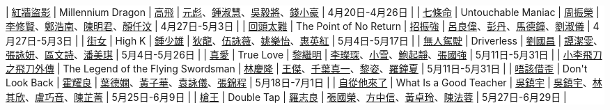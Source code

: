 | [紅牆盜影](https://zh.wikipedia.org/wiki/紅牆盜影 "wikilink")               | Millennium Dragon                         | [高飛](https://zh.wikipedia.org/wiki/高飛 "wikilink")                                                       | [元彪](../Page/元彪.md "wikilink")、[鍾淑慧](../Page/鍾淑慧.md "wikilink")、[吳毅將](../Page/吳毅將.md "wikilink")、[錢小豪](../Page/錢小豪.md "wikilink")                                                                             | 4月20日-4月26日                                                                                                                                            |
| [七條命](https://zh.wikipedia.org/wiki/七條命 "wikilink")                 | Untouchable Maniac                        | [周振榮](https://zh.wikipedia.org/wiki/周振榮 "wikilink")                                                     | [李修賢](https://zh.wikipedia.org/wiki/李修賢 "wikilink")、[鄭浩南](../Page/鄭浩南.md "wikilink")、[陳明君](../Page/陳明君.md "wikilink")、[顏仟汶](../Page/顏仟汶.md "wikilink")                                                        | 4月27日-5月3日                                                                                                                                             |
| [回頭太難](https://zh.wikipedia.org/wiki/回頭太難 "wikilink")               | The Point of No Return                    | [招振強](../Page/招振強.md "wikilink")                                                                        | [呂良偉](../Page/呂良偉.md "wikilink")、[彭丹](../Page/彭丹.md "wikilink")、[馬德鐘](https://zh.wikipedia.org/wiki/馬德鐘 "wikilink")、[劉淑儀](https://zh.wikipedia.org/wiki/劉淑儀 "wikilink")                                       | 4月27日-5月3日                                                                                                                                             |
| [街女](https://zh.wikipedia.org/wiki/街女 "wikilink")                   | High K                                    | [鍾少雄](https://zh.wikipedia.org/wiki/鍾少雄 "wikilink")                                                     | [狄龍](https://zh.wikipedia.org/wiki/狄龍 "wikilink")、[伍詠薇](../Page/伍詠薇.md "wikilink")、[姚樂怡](../Page/姚樂怡.md "wikilink")、[惠英紅](../Page/惠英紅.md "wikilink")                                                          | 5月4日-5月17日                                                                                                                                             |
| [無人駕駛](https://zh.wikipedia.org/wiki/無人駕駛_\(2000電影\) "wikilink")    | Driverless                                | [劉國昌](../Page/劉國昌.md "wikilink")                                                                        | [譚潔雯](https://zh.wikipedia.org/wiki/譚潔雯 "wikilink")、[張詠妍](../Page/張詠妍.md "wikilink")、[區文詩](../Page/區文詩.md "wikilink")、[潘美琪](https://zh.wikipedia.org/wiki/潘美琪 "wikilink")                                     | 5月4日-5月26日                                                                                                                                             |
| [真愛](https://zh.wikipedia.org/wiki/真愛 "wikilink")                   | True Love                                 | [黎繼明](https://zh.wikipedia.org/wiki/黎繼明 "wikilink")                                                     | [李璨琛](../Page/李璨琛.md "wikilink")、[小雪](../Page/小雪.md "wikilink")、[鮑起靜](../Page/鮑起靜.md "wikilink")、[張國強](https://zh.wikipedia.org/wiki/張國強 "wikilink")                                                          | 5月11日-5月31日                                                                                                                                            |
| [小李飛刀之飛刀外傳](https://zh.wikipedia.org/wiki/小李飛刀之飛刀外傳 "wikilink")     | The Legend of the Flying Swordsman        | [林慶隆](https://zh.wikipedia.org/wiki/林慶隆 "wikilink")                                                     | [王傑](https://zh.wikipedia.org/wiki/王傑_\(歌手\) "wikilink")、[千葉真一](https://zh.wikipedia.org/wiki/千葉真一 "wikilink")、[黎姿](../Page/黎姿.md "wikilink")、[羅鐘夏](https://zh.wikipedia.org/wiki/羅鐘夏 "wikilink")             | 5月11日-5月31日                                                                                                                                            |
| [唔該借歪](https://zh.wikipedia.org/wiki/唔該借歪 "wikilink")               | Don't Look Back                           | [霍耀良](../Page/霍耀良.md "wikilink")                                                                        | [葉德嫻](../Page/葉德嫻.md "wikilink")、[黃子華](../Page/黃子華.md "wikilink")、[袁詠儀](../Page/袁詠儀.md "wikilink")、[張錦程](../Page/張錦程.md "wikilink")                                                                           | 5月18日-7月1日                                                                                                                                             |
| [自從他來了](https://zh.wikipedia.org/wiki/自從他來了 "wikilink")             | What Is a Good Teacher                    | [吳鎮宇](../Page/吳鎮宇.md "wikilink")                                                                        | [吳鎮宇](../Page/吳鎮宇.md "wikilink")、[林其欣](../Page/林其欣.md "wikilink")、[盧巧音](https://zh.wikipedia.org/wiki/盧巧音 "wikilink")、[陳芷菁](../Page/陳芷菁.md "wikilink")                                                        | 5月25日-6月9日                                                                                                                                             |
| [槍王](https://zh.wikipedia.org/wiki/槍王 "wikilink")                   | Double Tap                                | [羅志良](../Page/羅志良.md "wikilink")                                                                        | [張國榮](../Page/張國榮.md "wikilink")、[方中信](../Page/方中信.md "wikilink")、[黃卓玲](../Page/黃卓玲.md "wikilink")、[陳法蓉](../Page/陳法蓉.md "wikilink")                                                                           | 5月27日-6月29日                                                                                                                                            |